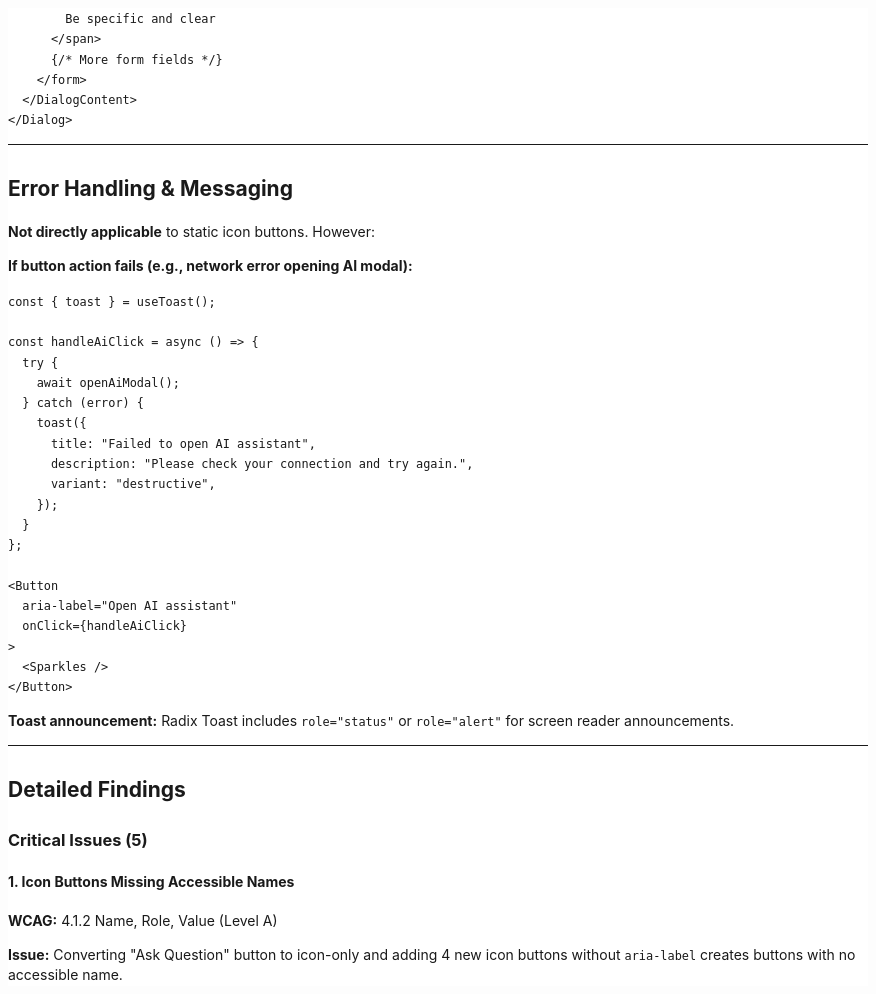 ```tsx
        Be specific and clear
      </span>
      {/* More form fields */}
    </form>
  </DialogContent>
</Dialog>
```

---

## Error Handling & Messaging

**Not directly applicable** to static icon buttons. However:

**If button action fails (e.g., network error opening AI modal):**
```tsx
const { toast } = useToast();

const handleAiClick = async () => {
  try {
    await openAiModal();
  } catch (error) {
    toast({
      title: "Failed to open AI assistant",
      description: "Please check your connection and try again.",
      variant: "destructive",
    });
  }
};

<Button
  aria-label="Open AI assistant"
  onClick={handleAiClick}
>
  <Sparkles />
</Button>
```

**Toast announcement:** Radix Toast includes `role="status"` or `role="alert"` for screen reader announcements.

---

## Detailed Findings

### Critical Issues (5)

#### 1. Icon Buttons Missing Accessible Names
**WCAG:** 4.1.2 Name, Role, Value (Level A)

**Issue:** Converting "Ask Question" button to icon-only and adding 4 new icon buttons without `aria-label` creates buttons with no accessible name.
